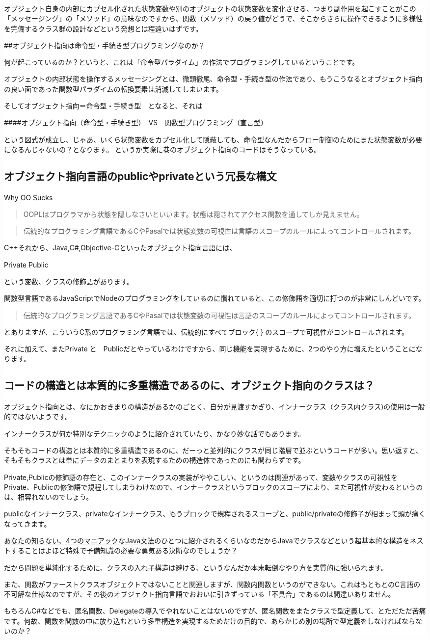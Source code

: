 オブジェクト自身の内部にカプセル化された状態変数や別のオブジェクトの状態変数を変化させる、つまり副作用を起こすことがこの「メッセージング」の「メソッド」の意味なのですから、関数（メソッド）の戻り値がどうで、そこからさらに操作できるように多様性を完備するクラス群の設計などという発想とは程遠いはずです。

##オブジェクト指向は命令型・手続き型プログラミングなのか？

何が起こっているのか？というと、これは「命令型パラダイム」の作法でプログラミングしているということです。

オブジェクトの内部状態を操作するメッセージングとは、徹頭徹尾、命令型・手続き型の作法であり、もうこうなるとオブジェクト指向の良い面であった関数型パラダイムの転換要素は消滅してしまいます。

そしてオブジェクト指向＝命令型・手続き型　となると、それは　

####オブジェクト指向（命令型・手続き型）　VS　関数型プログラミング（宣言型）　

という図式が成立し、じゃあ、いくら状態変数をカプセル化して隠蔽しても、命令型なんだからフロー制御のためにまた状態変数が必要になるんじゃないの？となります。
というか実際に巷のオブジェクト指向のコードはそうなっている。

## オブジェクト指向言語のpublicやprivateという冗長な構文

[Why OO Sucks](http://www.sics.se/~joe/bluetail/vol1/v1_oo.html)
>OOPLはプログラマから状態を隠しなさいといいます。状態は隠されてアクセス関数を通してしか見えません。

>伝統的なプログラミング言語であるCやPasalでは状態変数の可視性は言語のスコープのルールによってコントロールされます。

C++それから、Java,C#,Objective-Cといったオブジェクト指向言語には、

Private
Public

という変数、クラスの修飾語があります。

関数型言語であるJavaScriptでNodeのプログラミングをしているのに慣れていると、この修飾語を適切に打つのが非常にしんどいです。

>伝統的なプログラミング言語であるCやPasalでは状態変数の可視性は言語のスコープのルールによってコントロールされます。

とありますが、こういうC系のプログラミング言語では、伝統的にすべてブロック{  } のスコープで可視性がコントロールされます。

それに加えて、またPrivate と　Publicだとやっているわけですから、同じ機能を実現するために、2つのやり方に増えたということになります。

## コードの構造とは本質的に多重構造であるのに、オブジェクト指向のクラスは？

オブジェクト指向とは、なにかおきまりの構造があるかのごとく、自分が見渡すかぎり、インナークラス（クラス内クラス)の使用は一般的ではないようです。

インナークラスが何か特別なテクニックのように紹介されていたり、かなり妙な話でもあります。

そもそもコードの構造とは本質的に多重構造であるのに、だーっと並列的にクラスが同じ階層で並ぶというコードが多い。思い返すと、そもそもクラスとは単にデータのまとまりを表現するための構造体であったのにも関わらずです。

Private,Publicの修飾語の存在と、このインナークラスの実装がややこしい、というのは関連があって、変数やクラスの可視性をPrivate、Publicの修飾語で規程してしまうわけなので、インナークラスというブロックのスコープにより、また可視性が変わるというのは、相容れないのでしょう。

publicなインナークラス、privateなインナークラス、もうブロックで規程されるスコープと、public/privateの修飾子が相まって頭が痛くなってきます。

[あなたの知らない、4つのマニアックなJava文法](http://www.atmarkit.co.jp/ait/articles/1007/27/news103.html)のひとつに紹介されるくらいなのだからJavaでクラスなどという超基本的な構造をネストすることはよほど特殊で予備知識の必要な勇気ある決断なのでしょうか？

だから問題を単純化するために、クラスの入れ子構造は避ける、というなんだか本末転倒なやり方を実質的に強いられます。

また、関数がファーストクラスオブジェクトではないことと関連しますが、関数内関数というのができない。これはもともとのC言語の不可解な仕様なのですが、その後のオブジェクト指向言語でおおいに引きずっている「不具合」であるのは間違いありません。

もちろんC#などでも、匿名関数、Delegateの導入でやれないことはないのですが、匿名関数をまたクラスで型定義して、とただただ苦痛です。何故、関数を関数の中に放り込むという多重構造を実現するためだけの目的で、あらかじめ別の場所で型定義をしなければならないのか？
